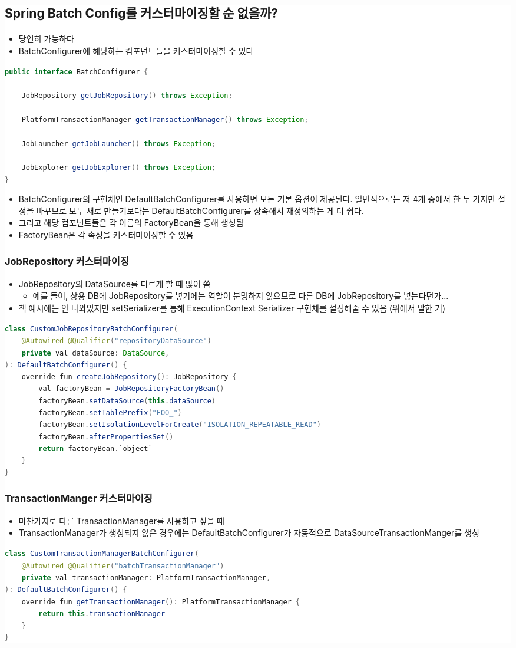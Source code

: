 ## Spring Batch Config를 커스터마이징할 순 없을까?

- 당연히 가능하다
- BatchConfigurer에 해당하는 컴포넌트들을 커스터마이징할 수 있다

```java
public interface BatchConfigurer {

	JobRepository getJobRepository() throws Exception;

	PlatformTransactionManager getTransactionManager() throws Exception;

	JobLauncher getJobLauncher() throws Exception;

	JobExplorer getJobExplorer() throws Exception;
}
```

- BatchConfigurer의 구현체인 DefaultBatchConfigurer를 사용하면 모든 기본 옵션이 제공된다. 일반적으로는 저 4개 중에서 한 두 가지만 설정을 바꾸므로 모두 새로 만들기보다는 DefaultBatchConfigurer를 상속해서 재정의하는 게 더 쉽다.
- 그리고 해당 컴포넌트들은 각 이름의 FactoryBean을 통해 생성됨
- FactoryBean은 각 속성을 커스터마이징할 수 있음

### JobRepository 커스터마이징

- JobRepository의 DataSource를 다르게 할 때 많이 씀
    - 예를 들어, 상용 DB에 JobRepository를 넣기에는 역할이 분명하지 않으므로 다른 DB에 JobRepository를 넣는다던가...
- 책 예시에는 안 나와있지만 setSerializer를 통해 ExecutionContext Serializer 구현체를 설정해줄 수 있음 (위에서 말한 거)

```java
class CustomJobRepositoryBatchConfigurer(
    @Autowired @Qualifier("repositoryDataSource")
    private val dataSource: DataSource,
): DefaultBatchConfigurer() {
    override fun createJobRepository(): JobRepository {
        val factoryBean = JobRepositoryFactoryBean()
        factoryBean.setDataSource(this.dataSource)
        factoryBean.setTablePrefix("FOO_")
        factoryBean.setIsolationLevelForCreate("ISOLATION_REPEATABLE_READ")
        factoryBean.afterPropertiesSet()
        return factoryBean.`object`
    }
}
```

### TransactionManger 커스터마이징

- 마찬가지로 다른 TransactionManager를 사용하고 싶을 때
- TransactionManager가 생성되지 않은 경우에는 DefaultBatchConfigurer가 자동적으로 DataSourceTransactionManger를 생성

```java
class CustomTransactionManagerBatchConfigurer(
    @Autowired @Qualifier("batchTransactionManager")
    private val transactionManager: PlatformTransactionManager,
): DefaultBatchConfigurer() {
    override fun getTransactionManager(): PlatformTransactionManager {
        return this.transactionManager
    }
}
```
